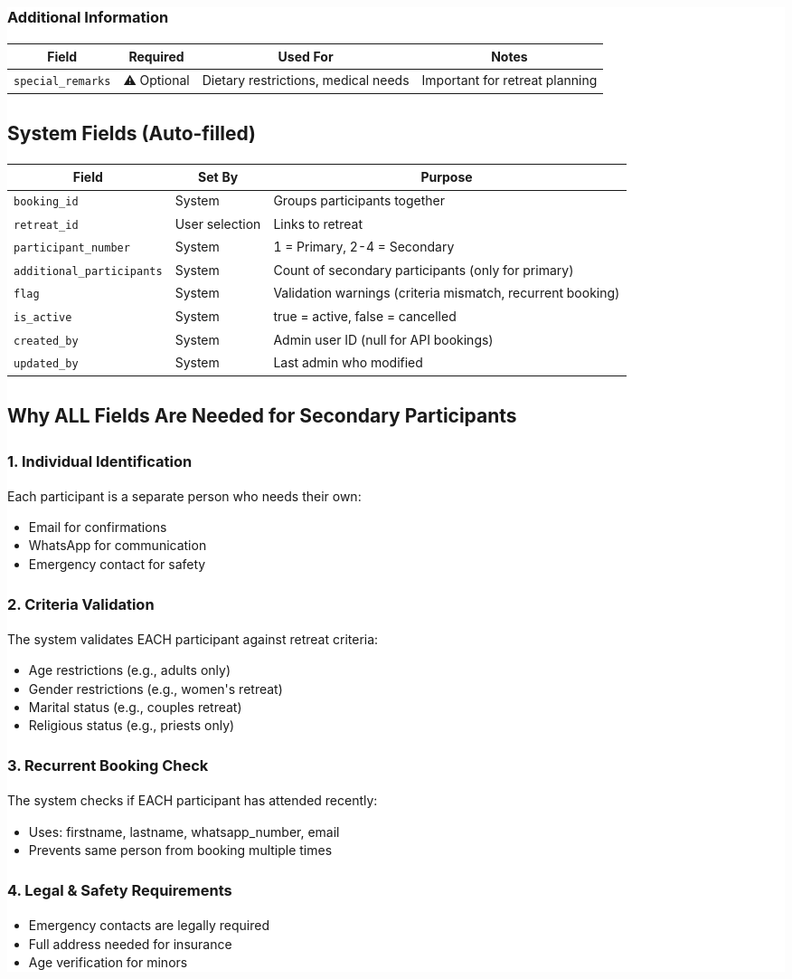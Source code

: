### Additional Information
| Field | Required | Used For | Notes |
|-------|----------|----------|-------|
| `special_remarks` | ⚠️ Optional | Dietary restrictions, medical needs | Important for retreat planning |

## System Fields (Auto-filled)

| Field | Set By | Purpose |
|-------|--------|---------|
| `booking_id` | System | Groups participants together |
| `retreat_id` | User selection | Links to retreat |
| `participant_number` | System | 1 = Primary, 2-4 = Secondary |
| `additional_participants` | System | Count of secondary participants (only for primary) |
| `flag` | System | Validation warnings (criteria mismatch, recurrent booking) |
| `is_active` | System | true = active, false = cancelled |
| `created_by` | System | Admin user ID (null for API bookings) |
| `updated_by` | System | Last admin who modified |

## Why ALL Fields Are Needed for Secondary Participants

### 1. **Individual Identification**
Each participant is a separate person who needs their own:
- Email for confirmations
- WhatsApp for communication
- Emergency contact for safety

### 2. **Criteria Validation**
The system validates EACH participant against retreat criteria:
- Age restrictions (e.g., adults only)
- Gender restrictions (e.g., women's retreat)
- Marital status (e.g., couples retreat)
- Religious status (e.g., priests only)

### 3. **Recurrent Booking Check**
The system checks if EACH participant has attended recently:
- Uses: firstname, lastname, whatsapp_number, email
- Prevents same person from booking multiple times

### 4. **Legal & Safety Requirements**
- Emergency contacts are legally required
- Full address needed for insurance
- Age verification for minors
